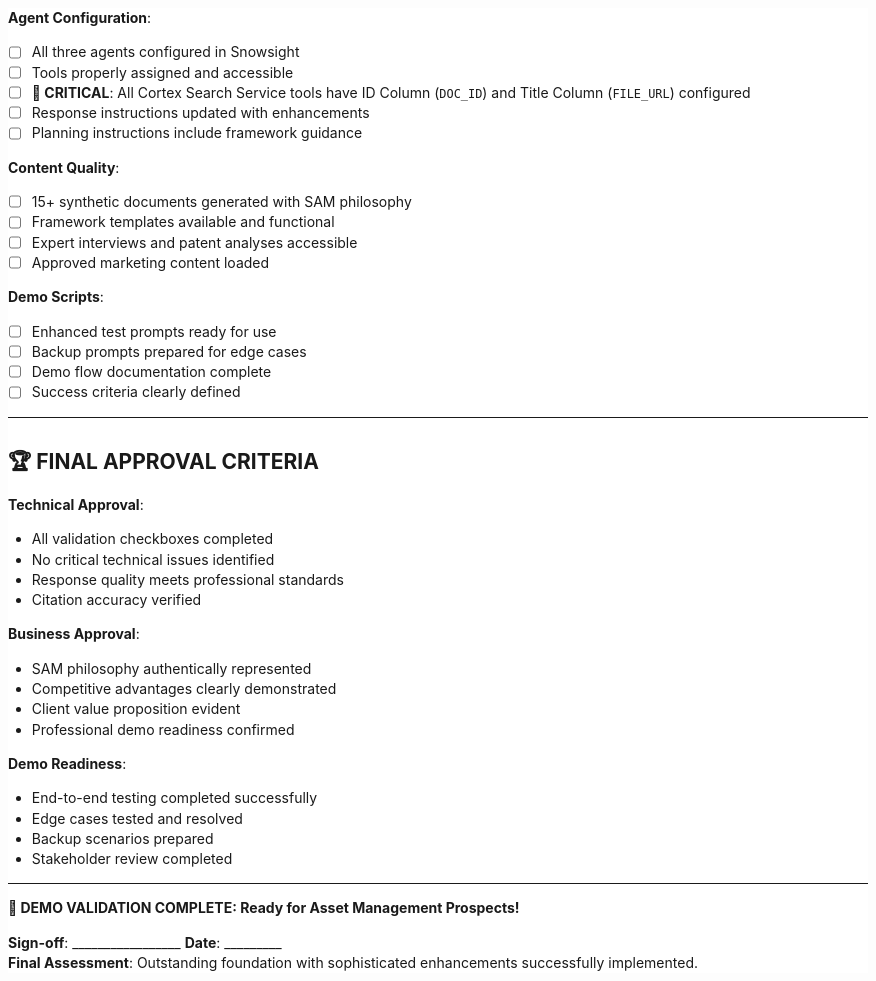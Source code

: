 **Agent Configuration**:
- [ ] All three agents configured in Snowsight
- [ ] Tools properly assigned and accessible
- [ ] **🚨 CRITICAL**: All Cortex Search Service tools have ID Column (`DOC_ID`) and Title Column (`FILE_URL`) configured
- [ ] Response instructions updated with enhancements
- [ ] Planning instructions include framework guidance

**Content Quality**:
- [ ] 15+ synthetic documents generated with SAM philosophy
- [ ] Framework templates available and functional
- [ ] Expert interviews and patent analyses accessible
- [ ] Approved marketing content loaded

**Demo Scripts**:
- [ ] Enhanced test prompts ready for use
- [ ] Backup prompts prepared for edge cases
- [ ] Demo flow documentation complete
- [ ] Success criteria clearly defined

---

## 🏆 **FINAL APPROVAL CRITERIA**

**Technical Approval**:
- All validation checkboxes completed
- No critical technical issues identified
- Response quality meets professional standards
- Citation accuracy verified

**Business Approval**:
- SAM philosophy authentically represented
- Competitive advantages clearly demonstrated
- Client value proposition evident
- Professional demo readiness confirmed

**Demo Readiness**:
- End-to-end testing completed successfully
- Edge cases tested and resolved
- Backup scenarios prepared
- Stakeholder review completed

---

**🎊 DEMO VALIDATION COMPLETE: Ready for Asset Management Prospects!**

**Sign-off**: _________________ **Date**: _________  
**Final Assessment**: Outstanding foundation with sophisticated enhancements successfully implemented.
